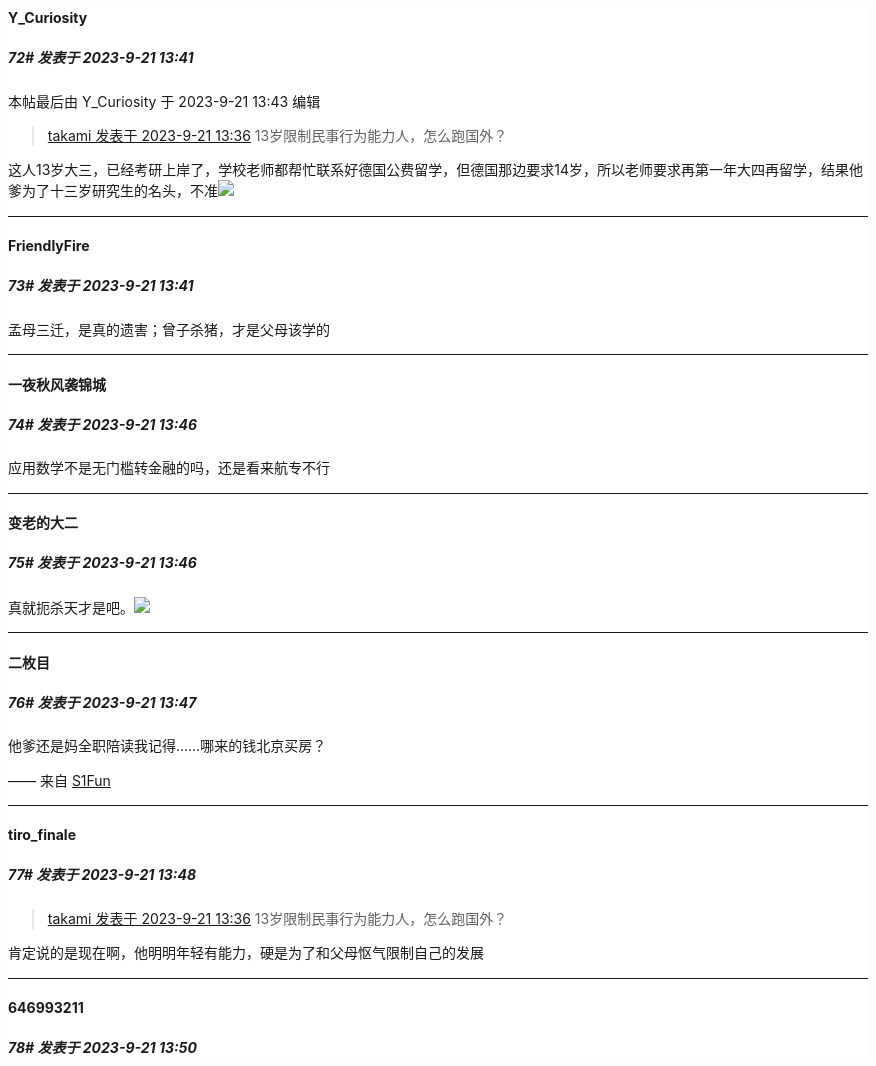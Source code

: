 ####  Y_Curiosity  
##### 72#       发表于 2023-9-21 13:41

 本帖最后由 Y_Curiosity 于 2023-9-21 13:43 编辑 
<blockquote><a href="httphttps://bbs.saraba1st.com/2b/forum.php?mod=redirect&amp;goto=findpost&amp;pid=62481442&amp;ptid=2153687" target="_blank">takami 发表于 2023-9-21 13:36</a>
13岁限制民事行为能力人，怎么跑国外？</blockquote>
这人13岁大三，已经考研上岸了，学校老师都帮忙联系好德国公费留学，但德国那边要求14岁，所以老师要求再第一年大四再留学，结果他爹为了十三岁研究生的名头，不准<img src="https://static.saraba1st.com/image/smiley/face2017/065.png" referrerpolicy="no-referrer">

*****

####  FriendlyFire  
##### 73#       发表于 2023-9-21 13:41

孟母三迁，是真的遗害；曾子杀猪，才是父母该学的


*****

####  一夜秋风袭锦城  
##### 74#       发表于 2023-9-21 13:46

应用数学不是无门槛转金融的吗，还是看来航专不行

*****

####  变老的大二  
##### 75#       发表于 2023-9-21 13:46

真就扼杀天才是吧。<img src="https://static.saraba1st.com/image/smiley/face2017/067.png" referrerpolicy="no-referrer">

*****

####  二枚目  
##### 76#       发表于 2023-9-21 13:47

他爹还是妈全职陪读我记得……哪来的钱北京买房？

—— 来自 [S1Fun](https://s1fun.koalcat.com)

*****

####  tiro_finale  
##### 77#       发表于 2023-9-21 13:48

<blockquote><a href="httphttps://bbs.saraba1st.com/2b/forum.php?mod=redirect&amp;goto=findpost&amp;pid=62481442&amp;ptid=2153687" target="_blank">takami 发表于 2023-9-21 13:36</a>
13岁限制民事行为能力人，怎么跑国外？</blockquote>
肯定说的是现在啊，他明明年轻有能力，硬是为了和父母怄气限制自己的发展

*****

####  646993211  
##### 78#       发表于 2023-9-21 13:50
